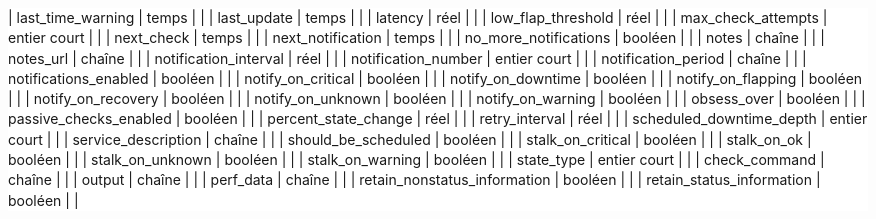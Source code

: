 | last\_time\_warning               | temps            |             |
| last\_update                      | temps            |             |
| latency                           | réel             |             |
| low\_flap\_threshold              | réel             |             |
| max\_check\_attempts              | entier court     |             |
| next\_check                       | temps            |             |
| next\_notification                | temps            |             |
| no\_more\_notifications           | booléen          |             |
| notes                             | chaîne           |             |
| notes\_url                        | chaîne           |             |
| notification\_interval            | réel             |             |
| notification\_number              | entier court     |             |
| notification\_period              | chaîne           |             |
| notifications\_enabled            | booléen          |             |
| notify\_on\_critical              | booléen          |             |
| notify\_on\_downtime              | booléen          |             |
| notify\_on\_flapping              | booléen          |             |
| notify\_on\_recovery              | booléen          |             |
| notify\_on\_unknown               | booléen          |             |
| notify\_on\_warning               | booléen          |             |
| obsess\_over                      | booléen          |             |
| passive\_checks\_enabled          | booléen          |             |
| percent\_state\_change            | réel             |             |
| retry\_interval                   | réel             |             |
| scheduled\_downtime\_depth        | entier court     |             |
| service\_description              | chaîne           |             |
| should\_be\_scheduled             | booléen          |             |
| stalk\_on\_critical               | booléen          |             |
| stalk\_on\_ok                     | booléen          |             |
| stalk\_on\_unknown                | booléen          |             |
| stalk\_on\_warning                | booléen          |             |
| state\_type                       | entier court     |             |
| check\_command                    | chaîne           |             |
| output                            | chaîne           |             |
| perf\_data                        | chaîne           |             |
| retain\_nonstatus\_information    | booléen          |             |
| retain\_status\_information       | booléen          |             |
